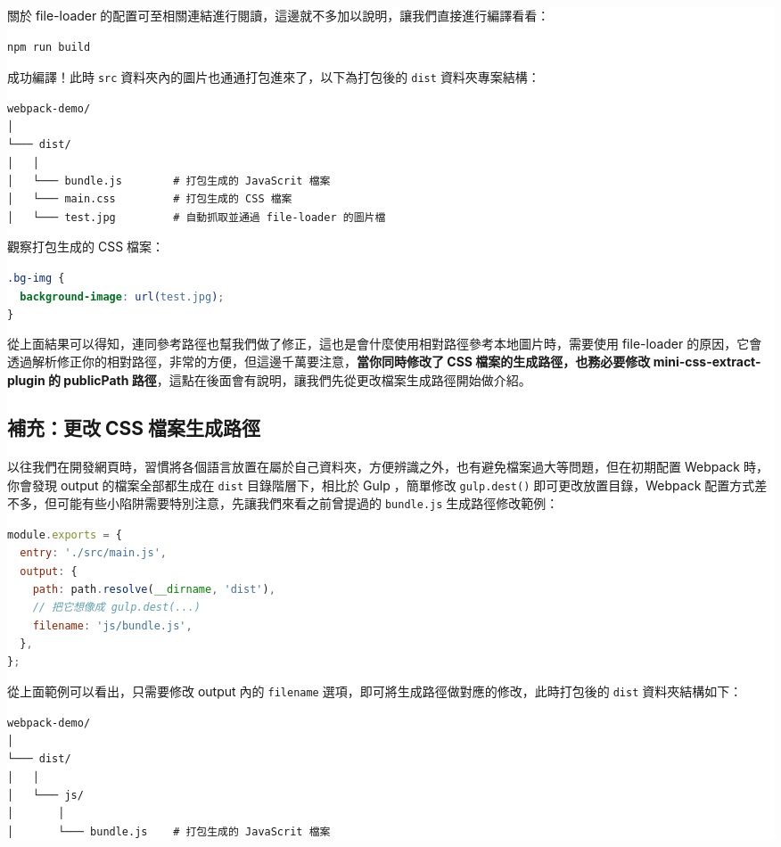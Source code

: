 關於 file-loader 的配置可至相關連結進行閱讀，這邊就不多加以說明，讓我們直接進行編譯看看：

```bash
npm run build
```

成功編譯！此時 `src` 資料夾內的圖片也通通打包進來了，以下為打包後的 `dist` 資料夾專案結構：

```diff
webpack-demo/
│
└─── dist/
│   │
│   └─── bundle.js        # 打包生成的 JavaScrit 檔案
│   └─── main.css         # 打包生成的 CSS 檔案
│   └─── test.jpg         # 自動抓取並通過 file-loader 的圖片檔
```

觀察打包生成的 CSS 檔案：

```css
.bg-img {
  background-image: url(test.jpg);
}
```

從上面結果可以得知，連同參考路徑也幫我們做了修正，這也是會什麼使用相對路徑參考本地圖片時，需要使用 file-loader 的原因，它會透過解析修正你的相對路徑，非常的方便，但這邊千萬要注意，**當你同時修改了 CSS 檔案的生成路徑，也務必要修改 mini-css-extract-plugin 的 publicPath 路徑**，這點在後面會有說明，讓我們先從更改檔案生成路徑開始做介紹。

## 補充：更改 CSS 檔案生成路徑

以往我們在開發網頁時，習慣將各個語言放置在屬於自己資料夾，方便辨識之外，也有避免檔案過大等問題，但在初期配置 Webpack 時，你會發現 output 的檔案全部都生成在 `dist` 目錄階層下，相比於 Gulp ，簡單修改 `gulp.dest()` 即可更改放置目錄，Webpack 配置方式差不多，但可能有些小陷阱需要特別注意，先讓我們來看之前曾提過的 `bundle.js` 生成路徑修改範例：

```js
module.exports = {
  entry: './src/main.js',
  output: {
    path: path.resolve(__dirname, 'dist'),
    // 把它想像成 gulp.dest(...)
    filename: 'js/bundle.js',
  },
};
```

從上面範例可以看出，只需要修改 output 內的 `filename` 選項，即可將生成路徑做對應的修改，此時打包後的 `dist` 資料夾結構如下：

```plain
webpack-demo/
│
└─── dist/
│   │
│   └─── js/
│       │
│       └─── bundle.js    # 打包生成的 JavaScrit 檔案
```
